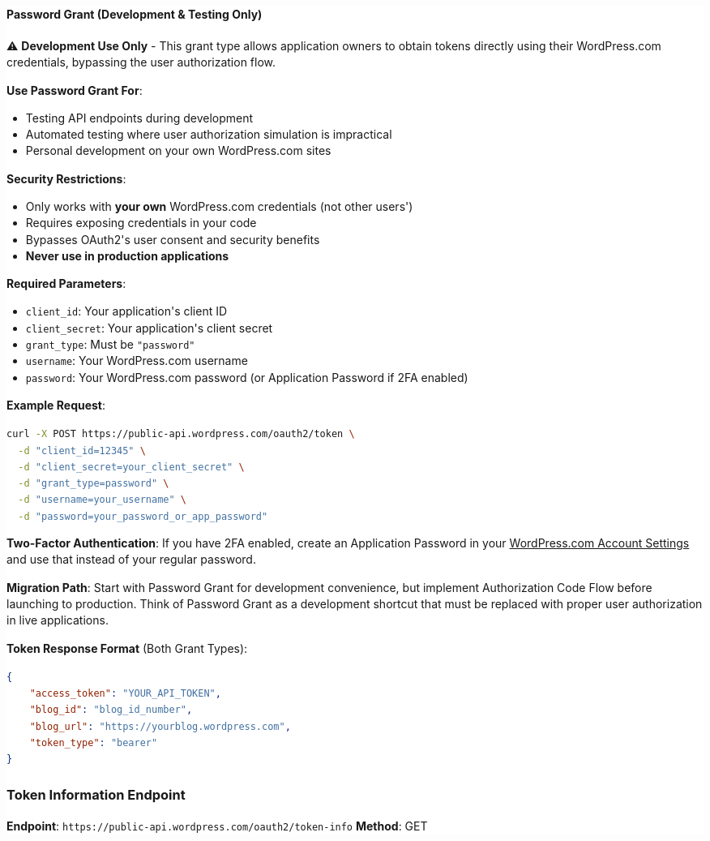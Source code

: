 #### Password Grant (Development & Testing Only)

⚠️ **Development Use Only** - This grant type allows application owners to obtain tokens directly using their WordPress.com credentials, bypassing the user authorization flow.

**Use Password Grant For**:
- Testing API endpoints during development
- Automated testing where user authorization simulation is impractical
- Personal development on your own WordPress.com sites

**Security Restrictions**:
- Only works with **your own** WordPress.com credentials (not other users')
- Requires exposing credentials in your code
- Bypasses OAuth2's user consent and security benefits
- **Never use in production applications**

**Required Parameters**:
- `client_id`: Your application's client ID  
- `client_secret`: Your application's client secret
- `grant_type`: Must be `"password"`
- `username`: Your WordPress.com username
- `password`: Your WordPress.com password (or Application Password if 2FA enabled)

**Example Request**:
```bash
curl -X POST https://public-api.wordpress.com/oauth2/token \
  -d "client_id=12345" \
  -d "client_secret=your_client_secret" \
  -d "grant_type=password" \
  -d "username=your_username" \
  -d "password=your_password_or_app_password"
```

**Two-Factor Authentication**: If you have 2FA enabled, create an Application Password in your [WordPress.com Account Settings](https://wordpress.com/me/security) and use that instead of your regular password.

**Migration Path**: Start with Password Grant for development convenience, but implement Authorization Code Flow before launching to production. Think of Password Grant as a development shortcut that must be replaced with proper user authorization in live applications.

**Token Response Format** (Both Grant Types):
```json
{
    "access_token": "YOUR_API_TOKEN",
    "blog_id": "blog_id_number", 
    "blog_url": "https://yourblog.wordpress.com",
    "token_type": "bearer"
}
```

### Token Information Endpoint

**Endpoint**: `https://public-api.wordpress.com/oauth2/token-info`
**Method**: GET
